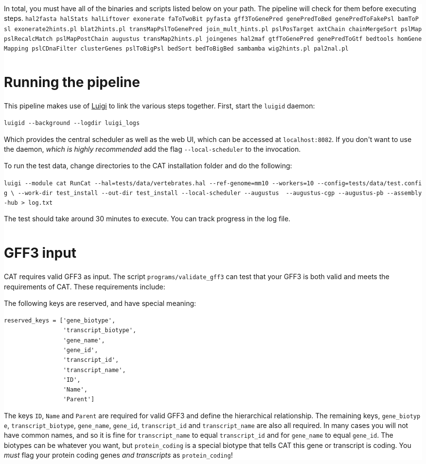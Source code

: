 
In total, you must have all of the binaries and scripts listed below on your path. The pipeline will check for them before executing steps.
`hal2fasta halStats halLiftover exonerate faToTwoBit pyfasta gff3ToGenePred genePredToBed genePredToFakePsl bamToPsl exonerate2hints.pl blat2hints.pl transMapPslToGenePred join_mult_hints.pl pslPosTarget axtChain chainMergeSort pslMap pslRecalcMatch pslMapPostChain augustus transMap2hints.pl joingenes hal2maf gtfToGenePred genePredToGtf bedtools homGeneMapping pslCDnaFilter clusterGenes pslToBigPsl bedSort bedToBigBed sambamba wig2hints.pl pal2nal.pl`

# Running the pipeline

This pipeline makes use of [Luigi](https://github.com/spotify/luigi) to link the various steps together. First, start the `luigid` daemon:

`luigid --background --logdir luigi_logs`

Which provides the central scheduler as well as the web UI, which can be accessed at `localhost:8082`. 
If you don't want to use the daemon, *which is highly recommended* add the flag `--local-scheduler` to the invocation.

To run the test data, change directories to the CAT installation folder and do the following:

`luigi --module cat RunCat --hal=tests/data/vertebrates.hal --ref-genome=mm10 --workers=10 --config=tests/data/test.config \
--work-dir test_install --out-dir test_install --local-scheduler --augustus  --augustus-cgp --augustus-pb --assembly-hub > log.txt`

The test should take around 30 minutes to execute. You can track progress in the log file.

# GFF3 input

CAT requires valid GFF3 as input. The script `programs/validate_gff3` can test that your GFF3 is both valid and meets the requirements of CAT. These requirements include:

The following keys are reserved, and have special meaning:

```
reserved_keys = ['gene_biotype',
                 'transcript_biotype',
                 'gene_name',
                 'gene_id',
                 'transcript_id',
                 'transcript_name',
                 'ID',
                 'Name',
                 'Parent']
```

The keys `ID`, `Name` and `Parent` are required for valid GFF3 and define the hierarchical relationship. The remaining keys, `gene_biotype`, `transcript_biotype`, `gene_name`, `gene_id`, `transcript_id` and `transcript_name` are also all required. In many cases you will not have common names, and so it is fine for `transcript_name` to equal `transcript_id` and for `gene_name` to equal `gene_id`. The biotypes can be whatever you want, but `protein_coding` is a special biotype that tells CAT this gene or transcript is coding. You *must* flag your protein coding genes *and transcripts* as `protein_coding`!

